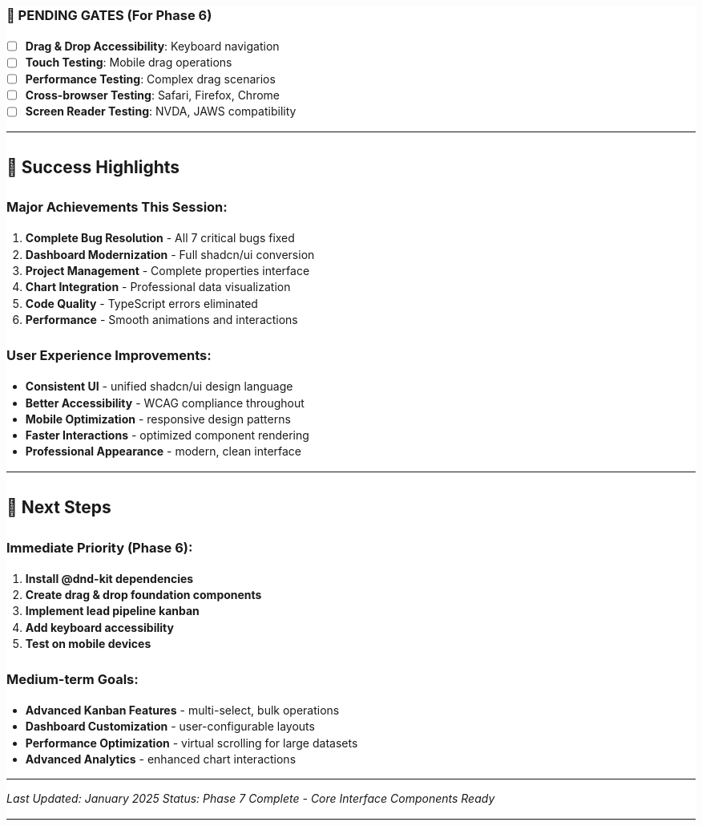### 🔄 PENDING GATES (For Phase 6)
- [ ] **Drag & Drop Accessibility**: Keyboard navigation
- [ ] **Touch Testing**: Mobile drag operations
- [ ] **Performance Testing**: Complex drag scenarios
- [ ] **Cross-browser Testing**: Safari, Firefox, Chrome
- [ ] **Screen Reader Testing**: NVDA, JAWS compatibility

---

## 🎉 Success Highlights

### Major Achievements This Session:
1. **Complete Bug Resolution** - All 7 critical bugs fixed
2. **Dashboard Modernization** - Full shadcn/ui conversion
3. **Project Management** - Complete properties interface
4. **Chart Integration** - Professional data visualization
5. **Code Quality** - TypeScript errors eliminated
6. **Performance** - Smooth animations and interactions

### User Experience Improvements:
- **Consistent UI** - unified shadcn/ui design language
- **Better Accessibility** - WCAG compliance throughout
- **Mobile Optimization** - responsive design patterns
- **Faster Interactions** - optimized component rendering
- **Professional Appearance** - modern, clean interface

---

## 🔮 Next Steps

### Immediate Priority (Phase 6):
1. **Install @dnd-kit dependencies**
2. **Create drag & drop foundation components**
3. **Implement lead pipeline kanban**
4. **Add keyboard accessibility**
5. **Test on mobile devices**

### Medium-term Goals:
- **Advanced Kanban Features** - multi-select, bulk operations
- **Dashboard Customization** - user-configurable layouts
- **Performance Optimization** - virtual scrolling for large datasets
- **Advanced Analytics** - enhanced chart interactions

---

*Last Updated: January 2025*
*Status: Phase 7 Complete - Core Interface Components Ready*

---
